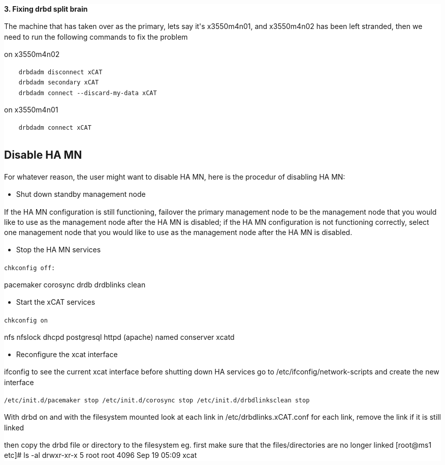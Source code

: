 
**3\. Fixing drbd split brain**

The machine that has taken over as the primary, lets say it's x3550m4n01, and x3550m4n02 has been left stranded, then we need to run the following commands to fix the problem

on x3550m4n02

~~~~
    drbdadm disconnect xCAT
    drbdadm secondary xCAT
    drbdadm connect --discard-my-data xCAT
~~~~


on x3550m4n01

~~~~
    drbdadm connect xCAT
~~~~


## Disable HA MN

For whatever reason, the user might want to disable HA MN, here is the procedur of disabling HA MN:

  * Shut down standby management node

If the HA MN configuration is still functioning, failover the primary management node to be the management node that you would like to use as the management node after the HA MN is disabled; if the HA MN configuration is not functioning correctly, select one management node that you would like to use as the management node after the HA MN is disabled.

  * Stop the HA MN services

~~~~
chkconfig off:
~~~~

pacemaker corosync drdb drdblinks clean

  * Start the xCAT services

~~~~
chkconfig on
~~~~

nfs nfslock dhcpd postgresql httpd (apache) named conserver xcatd

  * Reconfigure the xcat interface

ifconfig to see the current xcat interface before shutting down HA services go to /etc/ifconfig/network-scripts and create the new interface

~~~~
/etc/init.d/pacemaker stop /etc/init.d/corosync stop /etc/init.d/drbdlinksclean stop
~~~~

With drbd on and with the filesystem mounted look at each link in /etc/drbdlinks.xCAT.conf for each link, remove the link if it is still linked

then copy the drbd file or directory to the filesystem eg. first make sure that the files/directories are no longer linked [root@ms1 etc]# ls -al drwxr-xr-x 5 root root 4096 Sep 19 05:09 xcat
